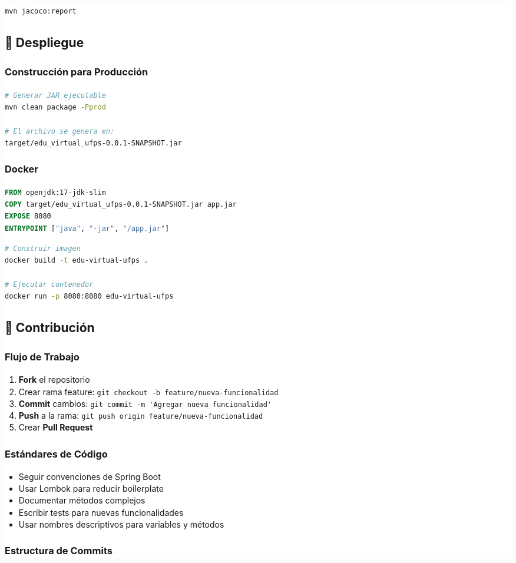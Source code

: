 ```bash
mvn jacoco:report
```

## 🚀 Despliegue

### Construcción para Producción

```bash
# Generar JAR ejecutable
mvn clean package -Pprod

# El archivo se genera en:
target/edu_virtual_ufps-0.0.1-SNAPSHOT.jar
```

### Docker

```dockerfile
FROM openjdk:17-jdk-slim
COPY target/edu_virtual_ufps-0.0.1-SNAPSHOT.jar app.jar
EXPOSE 8080
ENTRYPOINT ["java", "-jar", "/app.jar"]
```

```bash
# Construir imagen
docker build -t edu-virtual-ufps .

# Ejecutar contenedor
docker run -p 8080:8080 edu-virtual-ufps
```

## 🤝 Contribución

### Flujo de Trabajo

1. **Fork** el repositorio
2. Crear rama feature: `git checkout -b feature/nueva-funcionalidad`
3. **Commit** cambios: `git commit -m 'Agregar nueva funcionalidad'`
4. **Push** a la rama: `git push origin feature/nueva-funcionalidad`
5. Crear **Pull Request**

### Estándares de Código

- Seguir convenciones de Spring Boot
- Usar Lombok para reducir boilerplate
- Documentar métodos complejos
- Escribir tests para nuevas funcionalidades
- Usar nombres descriptivos para variables y métodos

### Estructura de Commits
